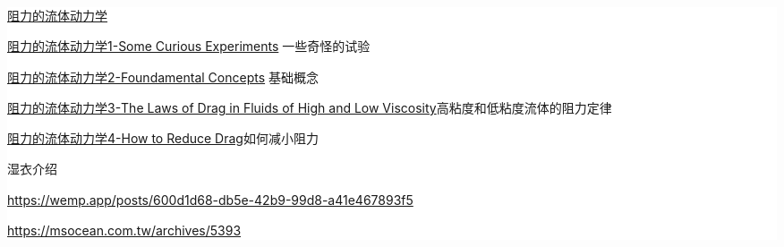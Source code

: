 [阻力的流体动力学](https://www.youtube.com/watch?v=j0rQ4F3f-Ic&list=RDCMUCI77xvbplmsE96hDsY1si6g&start_radio=1)

[阻力的流体动力学1-Some Curious Experiments](https://www.youtube.com/watch?v=j0rQ4F3f-Ic&list=RDCMUCI77xvbplmsE96hDsY1si6g&start_radio=1) 一些奇怪的试验

[阻力的流体动力学2-Foundamental Concepts](https://www.youtube.com/watch?v=Js3i8xJ_S3Y&list=RDCMUCI77xvbplmsE96hDsY1si6g&index=2) 基础概念

[阻力的流体动力学3-The Laws of Drag in Fluids of High and Low Viscosity](https://www.youtube.com/watch?v=r3hZnKoz1F0&list=RDCMUCI77xvbplmsE96hDsY1si6g&index=3)高粘度和低粘度流体的阻力定律

[阻力的流体动力学4-How to Reduce Drag](https://www.youtube.com/watch?v=acySDnGYzVM&list=RDCMUCI77xvbplmsE96hDsY1si6g&index=4)如何减小阻力



湿衣介绍

https://wemp.app/posts/600d1d68-db5e-42b9-99d8-a41e467893f5

https://msocean.com.tw/archives/5393
